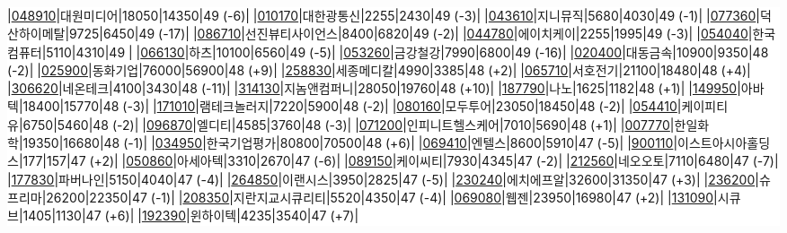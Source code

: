 |[048910](https://finance.daum.net/quotes/A048910)|대원미디어|18050|14350|49 (-6)|
|[010170](https://finance.daum.net/quotes/A010170)|대한광통신|2255|2430|49 (-3)|
|[043610](https://finance.daum.net/quotes/A043610)|지니뮤직|5680|4030|49 (-1)|
|[077360](https://finance.daum.net/quotes/A077360)|덕산하이메탈|9725|6450|49 (-17)|
|[086710](https://finance.daum.net/quotes/A086710)|선진뷰티사이언스|8400|6820|49 (-2)|
|[044780](https://finance.daum.net/quotes/A044780)|에이치케이|2255|1995|49 (-3)|
|[054040](https://finance.daum.net/quotes/A054040)|한국컴퓨터|5110|4310|49 |
|[066130](https://finance.daum.net/quotes/A066130)|하츠|10100|6560|49 (-5)|
|[053260](https://finance.daum.net/quotes/A053260)|금강철강|7990|6800|49 (-16)|
|[020400](https://finance.daum.net/quotes/A020400)|대동금속|10900|9350|48 (-2)|
|[025900](https://finance.daum.net/quotes/A025900)|동화기업|76000|56900|48 (+9)|
|[258830](https://finance.daum.net/quotes/A258830)|세종메디칼|4990|3385|48 (+2)|
|[065710](https://finance.daum.net/quotes/A065710)|서호전기|21100|18480|48 (+4)|
|[306620](https://finance.daum.net/quotes/A306620)|네온테크|4100|3430|48 (-11)|
|[314130](https://finance.daum.net/quotes/A314130)|지놈앤컴퍼니|28050|19760|48 (+10)|
|[187790](https://finance.daum.net/quotes/A187790)|나노|1625|1182|48 (+1)|
|[149950](https://finance.daum.net/quotes/A149950)|아바텍|18400|15770|48 (-3)|
|[171010](https://finance.daum.net/quotes/A171010)|램테크놀러지|7220|5900|48 (-2)|
|[080160](https://finance.daum.net/quotes/A080160)|모두투어|23050|18450|48 (-2)|
|[054410](https://finance.daum.net/quotes/A054410)|케이피티유|6750|5460|48 (-2)|
|[096870](https://finance.daum.net/quotes/A096870)|엘디티|4585|3760|48 (-3)|
|[071200](https://finance.daum.net/quotes/A071200)|인피니트헬스케어|7010|5690|48 (+1)|
|[007770](https://finance.daum.net/quotes/A007770)|한일화학|19350|16680|48 (-1)|
|[034950](https://finance.daum.net/quotes/A034950)|한국기업평가|80800|70500|48 (+6)|
|[069410](https://finance.daum.net/quotes/A069410)|엔텔스|8600|5910|47 (-5)|
|[900110](https://finance.daum.net/quotes/A900110)|이스트아시아홀딩스|177|157|47 (+2)|
|[050860](https://finance.daum.net/quotes/A050860)|아세아텍|3310|2670|47 (-6)|
|[089150](https://finance.daum.net/quotes/A089150)|케이씨티|7930|4345|47 (-2)|
|[212560](https://finance.daum.net/quotes/A212560)|네오오토|7110|6480|47 (-7)|
|[177830](https://finance.daum.net/quotes/A177830)|파버나인|5150|4040|47 (-4)|
|[264850](https://finance.daum.net/quotes/A264850)|이랜시스|3950|2825|47 (-5)|
|[230240](https://finance.daum.net/quotes/A230240)|에치에프알|32600|31350|47 (+3)|
|[236200](https://finance.daum.net/quotes/A236200)|슈프리마|26200|22350|47 (-1)|
|[208350](https://finance.daum.net/quotes/A208350)|지란지교시큐리티|5520|4350|47 (-4)|
|[069080](https://finance.daum.net/quotes/A069080)|웹젠|23950|16980|47 (+2)|
|[131090](https://finance.daum.net/quotes/A131090)|시큐브|1405|1130|47 (+6)|
|[192390](https://finance.daum.net/quotes/A192390)|윈하이텍|4235|3540|47 (+7)|